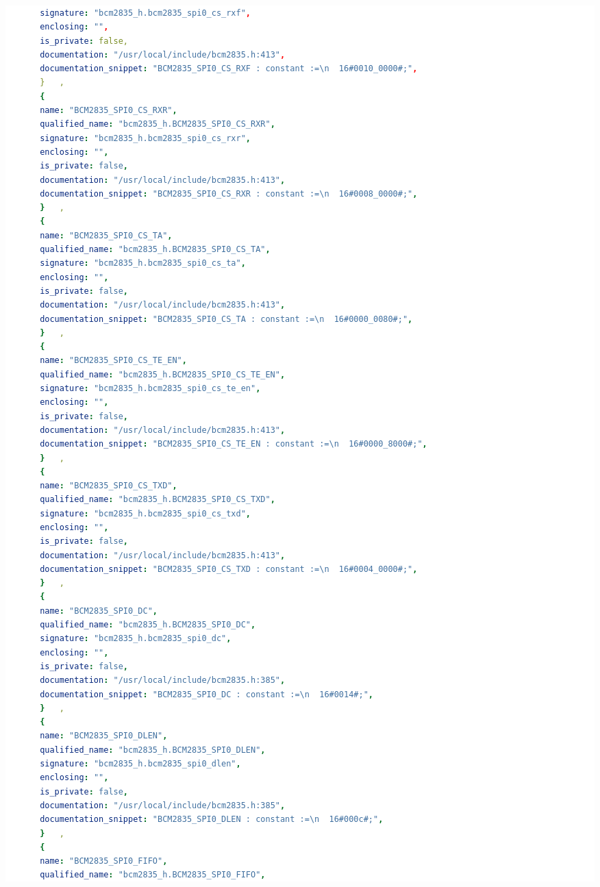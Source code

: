 ```yaml
       signature: "bcm2835_h.bcm2835_spi0_cs_rxf",
       enclosing: "",
       is_private: false,
       documentation: "/usr/local/include/bcm2835.h:413",
       documentation_snippet: "BCM2835_SPI0_CS_RXF : constant :=\n  16#0010_0000#;",
       }   ,
       {
       name: "BCM2835_SPI0_CS_RXR",
       qualified_name: "bcm2835_h.BCM2835_SPI0_CS_RXR",
       signature: "bcm2835_h.bcm2835_spi0_cs_rxr",
       enclosing: "",
       is_private: false,
       documentation: "/usr/local/include/bcm2835.h:413",
       documentation_snippet: "BCM2835_SPI0_CS_RXR : constant :=\n  16#0008_0000#;",
       }   ,
       {
       name: "BCM2835_SPI0_CS_TA",
       qualified_name: "bcm2835_h.BCM2835_SPI0_CS_TA",
       signature: "bcm2835_h.bcm2835_spi0_cs_ta",
       enclosing: "",
       is_private: false,
       documentation: "/usr/local/include/bcm2835.h:413",
       documentation_snippet: "BCM2835_SPI0_CS_TA : constant :=\n  16#0000_0080#;",
       }   ,
       {
       name: "BCM2835_SPI0_CS_TE_EN",
       qualified_name: "bcm2835_h.BCM2835_SPI0_CS_TE_EN",
       signature: "bcm2835_h.bcm2835_spi0_cs_te_en",
       enclosing: "",
       is_private: false,
       documentation: "/usr/local/include/bcm2835.h:413",
       documentation_snippet: "BCM2835_SPI0_CS_TE_EN : constant :=\n  16#0000_8000#;",
       }   ,
       {
       name: "BCM2835_SPI0_CS_TXD",
       qualified_name: "bcm2835_h.BCM2835_SPI0_CS_TXD",
       signature: "bcm2835_h.bcm2835_spi0_cs_txd",
       enclosing: "",
       is_private: false,
       documentation: "/usr/local/include/bcm2835.h:413",
       documentation_snippet: "BCM2835_SPI0_CS_TXD : constant :=\n  16#0004_0000#;",
       }   ,
       {
       name: "BCM2835_SPI0_DC",
       qualified_name: "bcm2835_h.BCM2835_SPI0_DC",
       signature: "bcm2835_h.bcm2835_spi0_dc",
       enclosing: "",
       is_private: false,
       documentation: "/usr/local/include/bcm2835.h:385",
       documentation_snippet: "BCM2835_SPI0_DC : constant :=\n  16#0014#;",
       }   ,
       {
       name: "BCM2835_SPI0_DLEN",
       qualified_name: "bcm2835_h.BCM2835_SPI0_DLEN",
       signature: "bcm2835_h.bcm2835_spi0_dlen",
       enclosing: "",
       is_private: false,
       documentation: "/usr/local/include/bcm2835.h:385",
       documentation_snippet: "BCM2835_SPI0_DLEN : constant :=\n  16#000c#;",
       }   ,
       {
       name: "BCM2835_SPI0_FIFO",
       qualified_name: "bcm2835_h.BCM2835_SPI0_FIFO",
```